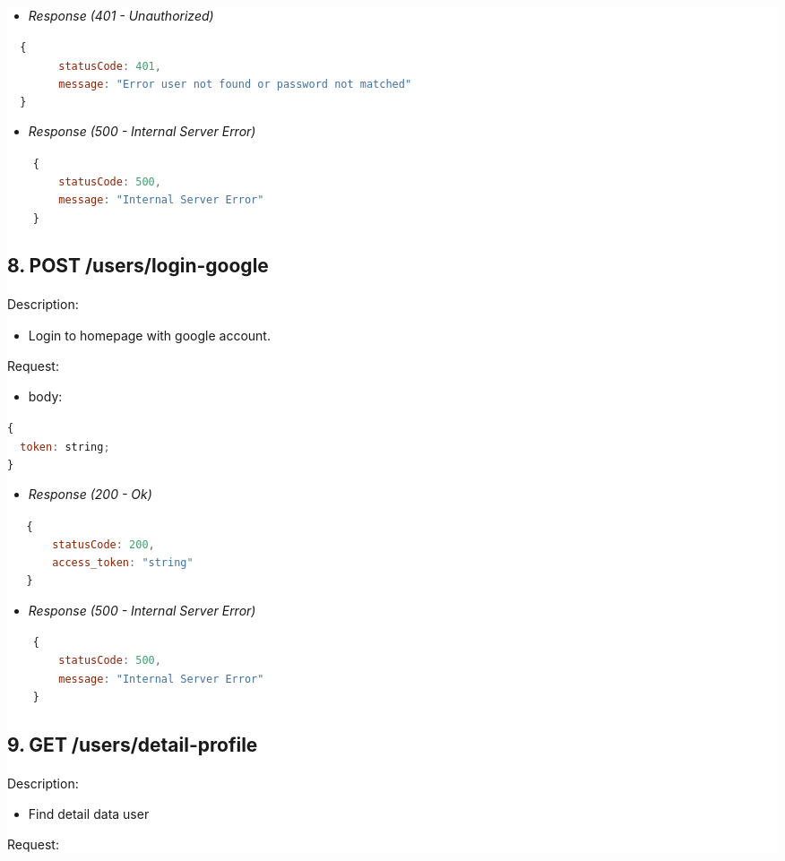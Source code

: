 - _Response (401 - Unauthorized)_

```js
  {
        statusCode: 401,
        message: "Error user not found or password not matched"
  }
```

- _Response (500 - Internal Server Error)_

```js
    {
        statusCode: 500,
        message: "Internal Server Error"
    }
```

## 8. POST /users/login-google

Description:

- Login to homepage with google account.

Request:

- body:

```js
{
  token: string;
}
```

- _Response (200 - Ok)_

```js
   {
       statusCode: 200,
       access_token: "string"
   }
```

- _Response (500 - Internal Server Error)_

```js
    {
        statusCode: 500,
        message: "Internal Server Error"
    }
```

## 9. GET /users/detail-profile

Description:

- Find detail data user

Request:
